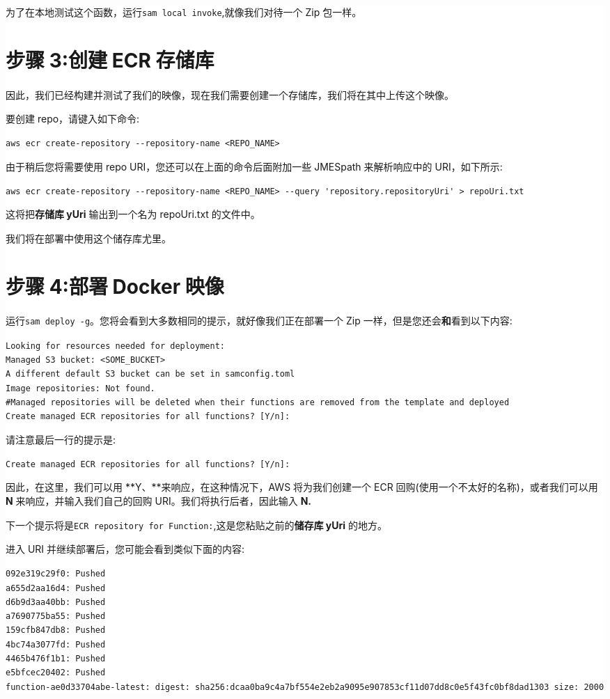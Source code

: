 为了在本地测试这个函数，运行`sam local invoke`,就像我们对待一个 Zip 包一样。

# 步骤 3:创建 ECR 存储库

因此，我们已经构建并测试了我们的映像，现在我们需要创建一个存储库，我们将在其中上传这个映像。

要创建 repo，请键入如下命令:

```
aws ecr create-repository --repository-name <REPO_NAME>
```

由于稍后您将需要使用 repo URI，您还可以在上面的命令后面附加一些 JMESpath 来解析响应中的 URI，如下所示:

```
aws ecr create-repository --repository-name <REPO_NAME> --query 'repository.repositoryUri' > repoUri.txt
```

这将把**存储库 yUri** 输出到一个名为 repoUri.txt 的文件中。

我们将在部署中使用这个储存库尤里。

# 步骤 4:部署 Docker 映像

运行`sam deploy -g`。您将会看到大多数相同的提示，就好像我们正在部署一个 Zip 一样，但是您还会**和**看到以下内容:

```
Looking for resources needed for deployment:
Managed S3 bucket: <SOME_BUCKET>
A different default S3 bucket can be set in samconfig.toml
Image repositories: Not found.
#Managed repositories will be deleted when their functions are removed from the template and deployed
Create managed ECR repositories for all functions? [Y/n]:
```

请注意最后一行的提示是:

`Create managed ECR repositories for all functions? [Y/n]:`

因此，在这里，我们可以用 **Y、**来响应，在这种情况下，AWS 将为我们创建一个 ECR 回购(使用一个不太好的名称)，或者我们可以用 **N** 来响应，并输入我们自己的回购 URI。我们将执行后者，因此输入 **N.**

下一个提示将是`ECR repository for Function:`,这是您粘贴之前的**储存库 yUri** 的地方。

进入 URI 并继续部署后，您可能会看到类似下面的内容:

```
092e319c29f0: Pushed 
a655d2aa16d4: Pushed 
d6b9d3aa40bb: Pushed 
a7690775ba55: Pushed 
159cfb847db8: Pushed 
4bc74a3077fd: Pushed 
4465b476f1b1: Pushed 
e5bfcec20402: Pushed 
function-ae0d33704abe-latest: digest: sha256:dcaa0ba9c4a7bf554e2eb2a9095e907853cf11d07dd8c0e5f43fc0bf8dad1303 size: 2000
```
